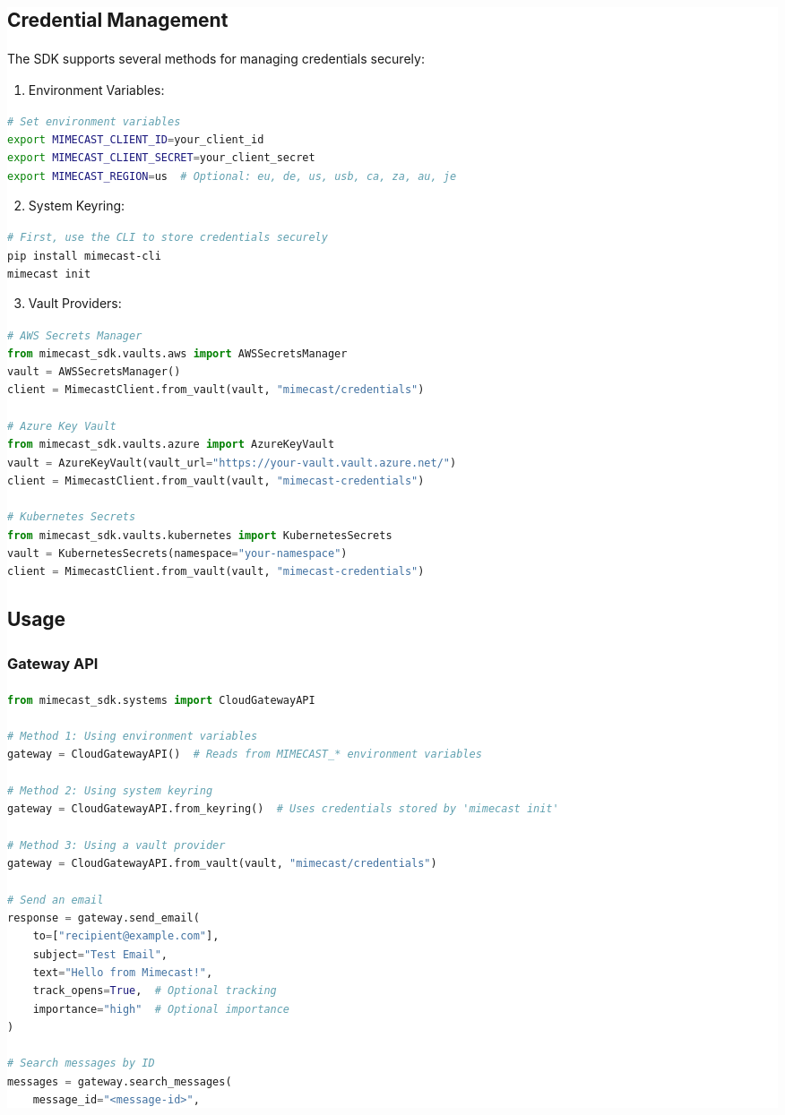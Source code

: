 
## Credential Management

The SDK supports several methods for managing credentials securely:

1. Environment Variables:
```bash
# Set environment variables
export MIMECAST_CLIENT_ID=your_client_id
export MIMECAST_CLIENT_SECRET=your_client_secret
export MIMECAST_REGION=us  # Optional: eu, de, us, usb, ca, za, au, je
```

2. System Keyring:
```bash
# First, use the CLI to store credentials securely
pip install mimecast-cli
mimecast init
```

3. Vault Providers:
```python
# AWS Secrets Manager
from mimecast_sdk.vaults.aws import AWSSecretsManager
vault = AWSSecretsManager()
client = MimecastClient.from_vault(vault, "mimecast/credentials")

# Azure Key Vault
from mimecast_sdk.vaults.azure import AzureKeyVault
vault = AzureKeyVault(vault_url="https://your-vault.vault.azure.net/")
client = MimecastClient.from_vault(vault, "mimecast-credentials")

# Kubernetes Secrets
from mimecast_sdk.vaults.kubernetes import KubernetesSecrets
vault = KubernetesSecrets(namespace="your-namespace")
client = MimecastClient.from_vault(vault, "mimecast-credentials")
```

## Usage

### Gateway API

```python
from mimecast_sdk.systems import CloudGatewayAPI

# Method 1: Using environment variables
gateway = CloudGatewayAPI()  # Reads from MIMECAST_* environment variables

# Method 2: Using system keyring
gateway = CloudGatewayAPI.from_keyring()  # Uses credentials stored by 'mimecast init'

# Method 3: Using a vault provider
gateway = CloudGatewayAPI.from_vault(vault, "mimecast/credentials")

# Send an email
response = gateway.send_email(
    to=["recipient@example.com"],
    subject="Test Email",
    text="Hello from Mimecast!",
    track_opens=True,  # Optional tracking
    importance="high"  # Optional importance
)

# Search messages by ID
messages = gateway.search_messages(
    message_id="<message-id>",
```
